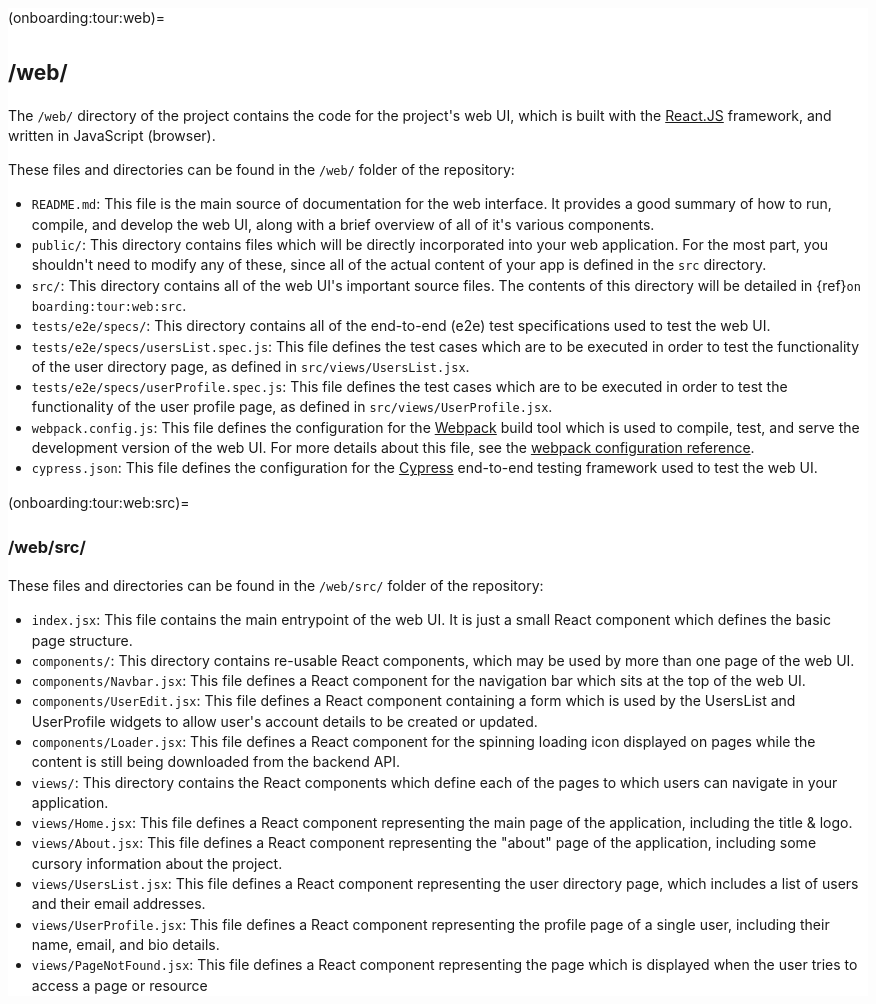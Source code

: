 (onboarding:tour:web)=
## /web/

The `/web/` directory of the project contains the code for the project's
web UI, which is built with the [React.JS](https://reactjs.org) framework,
and written in JavaScript (browser).

These files and directories can be found in the `/web/` folder of the repository:

- `README.md`: This file is the main source of documentation for the web interface.
	It provides a good summary of how to run, compile, and develop the web UI,
	along with a brief overview of all of it's various components.
- `public/`: This directory contains files which will be directly incorporated
	into your web application.
	For the most part, you shouldn't need to modify any of these,
	since all of the actual content of your app is defined in the `src` directory.
- `src/`: This directory contains all of the web UI's important source files.
	The contents of this directory will be detailed in {ref}`onboarding:tour:web:src`.
- `tests/e2e/specs/`: This directory contains all of the end-to-end (e2e) test specifications
	used to test the web UI.
- `tests/e2e/specs/usersList.spec.js`: This file defines the test cases which are to be
	executed in order to test the functionality of the user directory page,
	as defined in `src/views/UsersList.jsx`.
- `tests/e2e/specs/userProfile.spec.js`: This file defines the test cases which are to be
	executed in order to test the functionality of the user profile page,
	as defined in `src/views/UserProfile.jsx`.
- `webpack.config.js`: This file defines the configuration for the
	[Webpack](https://webpack.js.org) build tool which is used to compile, test, and serve
	the development version of the web UI.
	For more details about this file, see the
	[webpack configuration reference](https://webpack.js.org/configuration).
- `cypress.json`: This file defines the configuration for the [Cypress](https://www.cypress.io)
	end-to-end testing framework used to test the web UI.

(onboarding:tour:web:src)=
### /web/src/

These files and directories can be found in the `/web/src/` folder of the repository:

- `index.jsx`: This file contains the main entrypoint of the web UI.
	It is just a small React component which defines the basic page structure.
- `components/`: This directory contains re-usable React components,
	which may be used by more than one page of the web UI.
- `components/Navbar.jsx`: This file defines a React component for the navigation
	bar which sits at the top of the web UI.
- `components/UserEdit.jsx`: This file defines a React component containing a form
	which is used by the UsersList and UserProfile widgets to allow user's
	account details to be created or updated.
- `components/Loader.jsx`: This file defines a React component for the spinning
	loading icon displayed on pages while the content is still being downloaded
	from the backend API.
- `views/`: This directory contains the React components which define each of the
	pages to which users can navigate in your application.
- `views/Home.jsx`: This file defines a React component representing the
	main page of the application, including the title & logo.
- `views/About.jsx`: This file defines a React component representing the
	"about" page of the application, including some cursory information about
	the project.
- `views/UsersList.jsx`: This file defines a React component representing the
	user directory page, which includes a list of users and their email addresses.
- `views/UserProfile.jsx`: This file defines a React component representing the
	profile page of a single user, including their name, email, and bio details.
- `views/PageNotFound.jsx`: This file defines a React component representing
	the page which is displayed when the user tries to access a page or resource